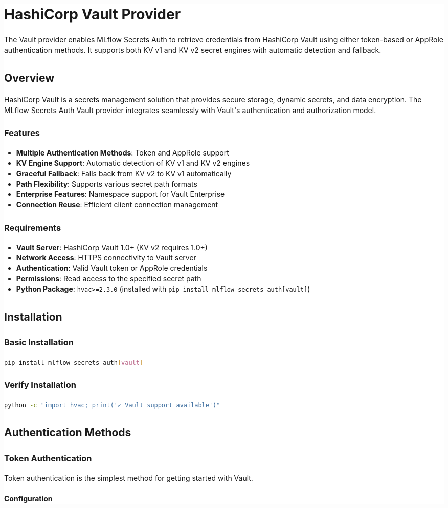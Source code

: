 # HashiCorp Vault Provider

The Vault provider enables MLflow Secrets Auth to retrieve credentials from HashiCorp Vault using either token-based or AppRole authentication methods. It supports both KV v1 and KV v2 secret engines with automatic detection and fallback.

## Overview

HashiCorp Vault is a secrets management solution that provides secure storage, dynamic secrets, and data encryption. The MLflow Secrets Auth Vault provider integrates seamlessly with Vault's authentication and authorization model.

### Features

- **Multiple Authentication Methods**: Token and AppRole support
- **KV Engine Support**: Automatic detection of KV v1 and KV v2 engines
- **Graceful Fallback**: Falls back from KV v2 to KV v1 automatically
- **Path Flexibility**: Supports various secret path formats
- **Enterprise Features**: Namespace support for Vault Enterprise
- **Connection Reuse**: Efficient client connection management

### Requirements

- **Vault Server**: HashiCorp Vault 1.0+ (KV v2 requires 1.0+)
- **Network Access**: HTTPS connectivity to Vault server
- **Authentication**: Valid Vault token or AppRole credentials
- **Permissions**: Read access to the specified secret path
- **Python Package**: `hvac>=2.3.0` (installed with `pip install mlflow-secrets-auth[vault]`)

## Installation

### Basic Installation

```bash
pip install mlflow-secrets-auth[vault]
```

### Verify Installation

```bash
python -c "import hvac; print('✓ Vault support available')"
```

## Authentication Methods

### Token Authentication

Token authentication is the simplest method for getting started with Vault.

#### Configuration
